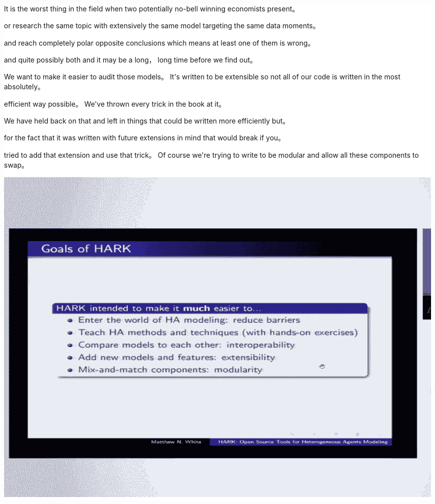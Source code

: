  It is the worst thing in the field when two potentially no-bell winning economists present。

 or research the same topic with extensively the same model targeting the same data moments。

 and reach completely polar opposite conclusions which means at least one of them is wrong。

 and quite possibly both and it may be a long， long time before we find out。

 We want to make it easier to audit those models。 It's written to be extensible so not all of our code is written in the most absolutely。

 efficient way possible。 We've thrown every trick in the book at it。

 We have held back on that and left in things that could be written more efficiently but。

 for the fact that it was written with future extensions in mind that would break if you。

 tried to add that extension and use that trick。 Of course we're trying to write to be modular and allow all these components to swap。



![](img/9ea5c2cb03436ef757c558f33faae725_121.png)
